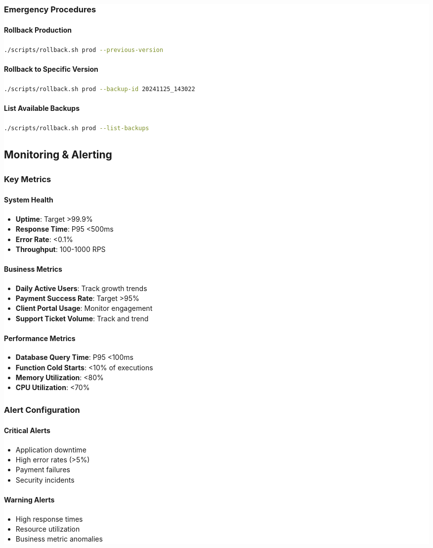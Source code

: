 ### Emergency Procedures

#### Rollback Production
```bash
./scripts/rollback.sh prod --previous-version
```

#### Rollback to Specific Version
```bash
./scripts/rollback.sh prod --backup-id 20241125_143022
```

#### List Available Backups
```bash
./scripts/rollback.sh prod --list-backups
```

## Monitoring & Alerting

### Key Metrics

#### System Health
- **Uptime**: Target >99.9%
- **Response Time**: P95 <500ms
- **Error Rate**: <0.1%
- **Throughput**: 100-1000 RPS

#### Business Metrics
- **Daily Active Users**: Track growth trends
- **Payment Success Rate**: Target >95%
- **Client Portal Usage**: Monitor engagement
- **Support Ticket Volume**: Track and trend

#### Performance Metrics
- **Database Query Time**: P95 <100ms
- **Function Cold Starts**: <10% of executions
- **Memory Utilization**: <80%
- **CPU Utilization**: <70%

### Alert Configuration

#### Critical Alerts
- Application downtime
- High error rates (>5%)
- Payment failures
- Security incidents

#### Warning Alerts
- High response times
- Resource utilization
- Business metric anomalies
